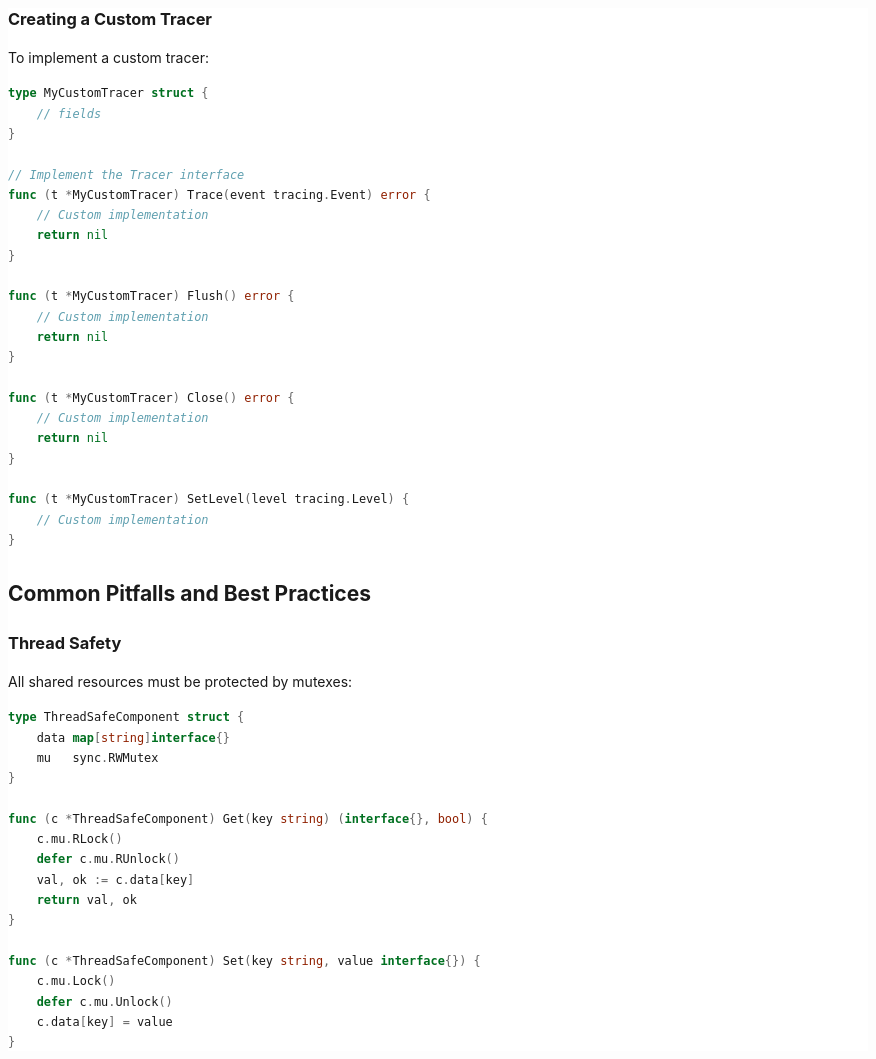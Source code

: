 ### Creating a Custom Tracer

To implement a custom tracer:

```go
type MyCustomTracer struct {
    // fields
}

// Implement the Tracer interface
func (t *MyCustomTracer) Trace(event tracing.Event) error {
    // Custom implementation
    return nil
}

func (t *MyCustomTracer) Flush() error {
    // Custom implementation
    return nil
}

func (t *MyCustomTracer) Close() error {
    // Custom implementation
    return nil
}

func (t *MyCustomTracer) SetLevel(level tracing.Level) {
    // Custom implementation
}
```

## Common Pitfalls and Best Practices

### Thread Safety

All shared resources must be protected by mutexes:

```go
type ThreadSafeComponent struct {
    data map[string]interface{}
    mu   sync.RWMutex
}

func (c *ThreadSafeComponent) Get(key string) (interface{}, bool) {
    c.mu.RLock()
    defer c.mu.RUnlock()
    val, ok := c.data[key]
    return val, ok
}

func (c *ThreadSafeComponent) Set(key string, value interface{}) {
    c.mu.Lock()
    defer c.mu.Unlock()
    c.data[key] = value
}
```
